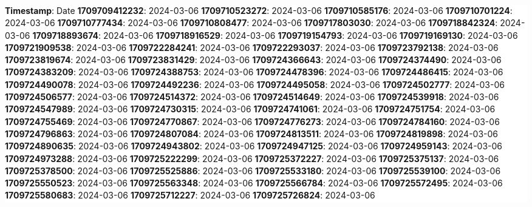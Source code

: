 **Timestamp**:  Date
**1709709412232**:  2024-03-06
**1709710523272**:  2024-03-06
**1709710585176**:  2024-03-06
**1709710701224**:  2024-03-06
**1709710777434**:  2024-03-06
**1709710808477**:  2024-03-06
**1709717803030**:  2024-03-06
**1709718842324**:  2024-03-06
**1709718893674**:  2024-03-06
**1709718916529**:  2024-03-06
**1709719154793**:  2024-03-06
**1709719169130**:  2024-03-06
**1709721909538**:  2024-03-06
**1709722284241**:  2024-03-06
**1709722293037**:  2024-03-06
**1709723792138**:  2024-03-06
**1709723819674**:  2024-03-06
**1709723831429**:  2024-03-06
**1709724366643**:  2024-03-06
**1709724374490**:  2024-03-06
**1709724383209**:  2024-03-06
**1709724388753**:  2024-03-06
**1709724478396**:  2024-03-06
**1709724486415**:  2024-03-06
**1709724490078**:  2024-03-06
**1709724492236**:  2024-03-06
**1709724495058**:  2024-03-06
**1709724502777**:  2024-03-06
**1709724506577**:  2024-03-06
**1709724514372**:  2024-03-06
**1709724514649**:  2024-03-06
**1709724539918**:  2024-03-06
**1709724547989**:  2024-03-06
**1709724730315**:  2024-03-06
**1709724741061**:  2024-03-06
**1709724751754**:  2024-03-06
**1709724755469**:  2024-03-06
**1709724770867**:  2024-03-06
**1709724776273**:  2024-03-06
**1709724784160**:  2024-03-06
**1709724796863**:  2024-03-06
**1709724807084**:  2024-03-06
**1709724813511**:  2024-03-06
**1709724819898**:  2024-03-06
**1709724890635**:  2024-03-06
**1709724943802**:  2024-03-06
**1709724947125**:  2024-03-06
**1709724959143**:  2024-03-06
**1709724973288**:  2024-03-06
**1709725222299**:  2024-03-06
**1709725372227**:  2024-03-06
**1709725375137**:  2024-03-06
**1709725378500**:  2024-03-06
**1709725525886**:  2024-03-06
**1709725533180**:  2024-03-06
**1709725539100**:  2024-03-06
**1709725550523**:  2024-03-06
**1709725563348**:  2024-03-06
**1709725566784**:  2024-03-06
**1709725572495**:  2024-03-06
**1709725580683**:  2024-03-06
**1709725712227**:  2024-03-06
**1709725726824**:  2024-03-06